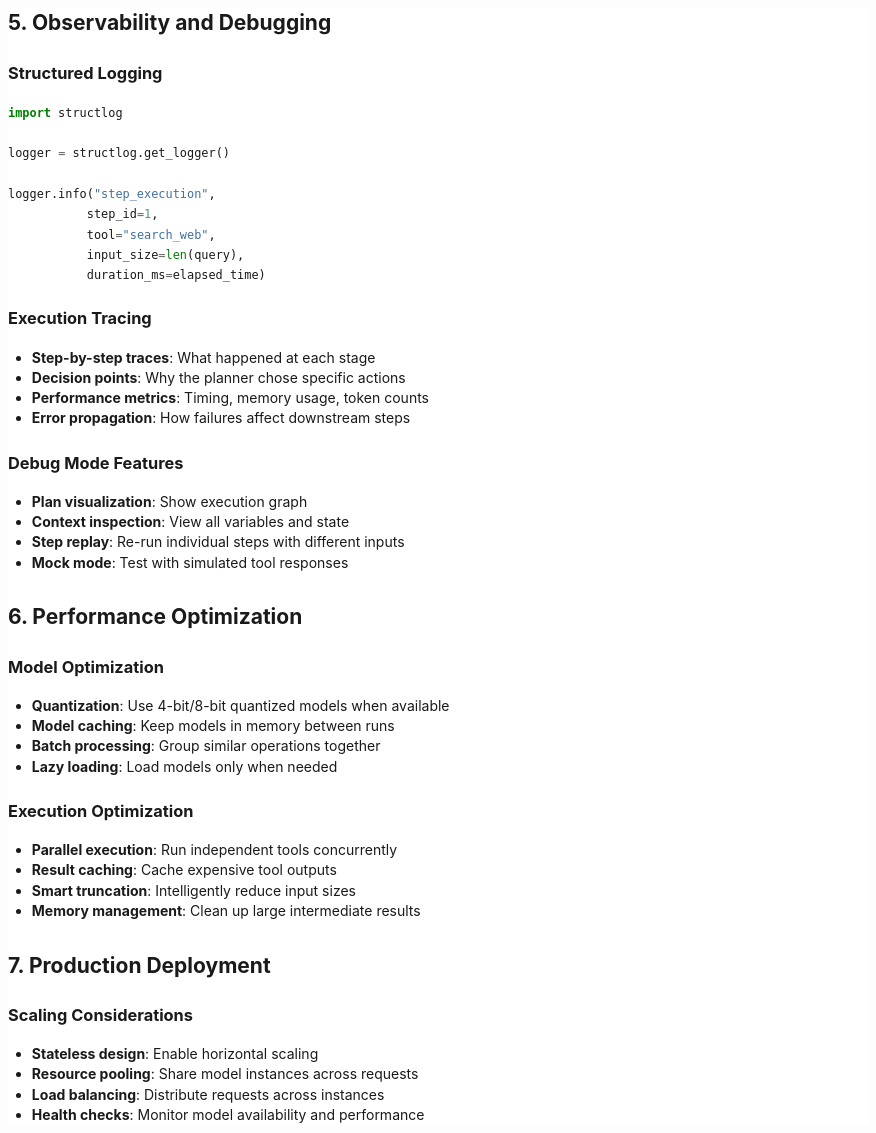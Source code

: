 ## 5. Observability and Debugging

### Structured Logging
```python
import structlog

logger = structlog.get_logger()

logger.info("step_execution", 
           step_id=1, 
           tool="search_web", 
           input_size=len(query),
           duration_ms=elapsed_time)
```

### Execution Tracing
- **Step-by-step traces**: What happened at each stage
- **Decision points**: Why the planner chose specific actions
- **Performance metrics**: Timing, memory usage, token counts
- **Error propagation**: How failures affect downstream steps

### Debug Mode Features
- **Plan visualization**: Show execution graph
- **Context inspection**: View all variables and state
- **Step replay**: Re-run individual steps with different inputs
- **Mock mode**: Test with simulated tool responses

## 6. Performance Optimization

### Model Optimization
- **Quantization**: Use 4-bit/8-bit quantized models when available
- **Model caching**: Keep models in memory between runs
- **Batch processing**: Group similar operations together
- **Lazy loading**: Load models only when needed

### Execution Optimization
- **Parallel execution**: Run independent tools concurrently
- **Result caching**: Cache expensive tool outputs
- **Smart truncation**: Intelligently reduce input sizes
- **Memory management**: Clean up large intermediate results

## 7. Production Deployment

### Scaling Considerations
- **Stateless design**: Enable horizontal scaling
- **Resource pooling**: Share model instances across requests
- **Load balancing**: Distribute requests across instances
- **Health checks**: Monitor model availability and performance
